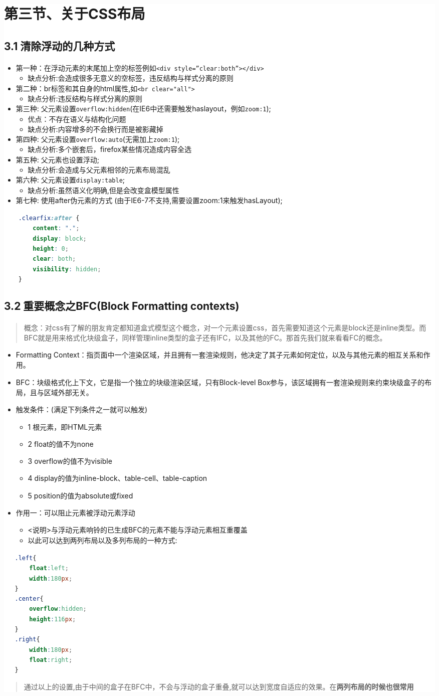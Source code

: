 


# 第三节、关于CSS布局

##  3.1 清除浮动的几种方式
- 第一种：在浮动元素的末尾加上空的标签例如`<div style=”clear:both”></div> `  
   + 缺点分析:会造成很多无意义的空标签，违反结构与样式分离的原则
- 第二种：br标签和其自身的html属性,如`<br clear="all">`
   + 缺点分析:违反结构与样式分离的原则
- 第三种: 父元素设置`overflow:hidden`(在IE6中还需要触发haslayout，例如`zoom:1`);
   + 优点：不存在语义与结构化问题
   + 缺点分析:内容增多的不会换行而是被影藏掉
- 第四种: 父元素设置`overflow:auto`(无需加上`zoom:1`);
   + 缺点分析:多个嵌套后，firefox某些情况造成内容全选
- 第五种: 父元素也设置浮动;
   + 缺点分析:会造成与父元素相邻的元素布局混乱
- 第六种: 父元素设置`display:table`;
   + 缺点分析:虽然语义化明确,但是会改变盒模型属性
- 第七种: 使用after伪元素的方式 (由于IE6-7不支持,需要设置zoom:1来触发hasLayout);
```css
    .clearfix:after { 
        content: "."; 
        display: block; 
        height: 0; 
        clear: both; 
        visibility: hidden; 
    } 
```
## 3.2 重要概念之BFC(Block Formatting contexts)
>概念：对css有了解的朋友肯定都知道盒式模型这个概念，对一个元素设置css，首先需要知道这个元素是block还是inline类型。而BFC就是用来格式化块级盒子，同样管理inline类型的盒子还有IFC，以及其他的FC。那首先我们就来看看FC的概念。
- Formatting Context：指页面中一个渲染区域，并且拥有一套渲染规则，他决定了其子元素如何定位，以及与其他元素的相互关系和作用。

- BFC：块级格式化上下文，它是指一个独立的块级渲染区域，只有Block-level Box参与，该区域拥有一套渲染规则来约束块级盒子的布局，且与区域外部无关。

- 触发条件：(满足下列条件之一就可以触发)
    + 1 根元素，即HTML元素

    + 2 float的值不为none

    + 3 overflow的值不为visible

    + 4 display的值为inline-block、table-cell、table-caption

    + 5 position的值为absolute或fixed

- 作用一：可以阻止元素被浮动元素浮动
    + <说明>与浮动元素响铃的已生成BFC的元素不能与浮动元素相互重覆盖
    + 以此可以达到两列布局以及多列布局的一种方式:
 ```css
    .left{
        float:left;
        width:180px;
    }
    .center{
        overflow:hidden;
        height:116px;        
    }
    .right{
        width:180px;
        float:right;
    }
 ``` 
>通过以上的设置,由于中间的盒子在BFC中，不会与浮动的盒子重叠,就可以达到宽度自适应的效果。在**两列布局的时候也很常用**

